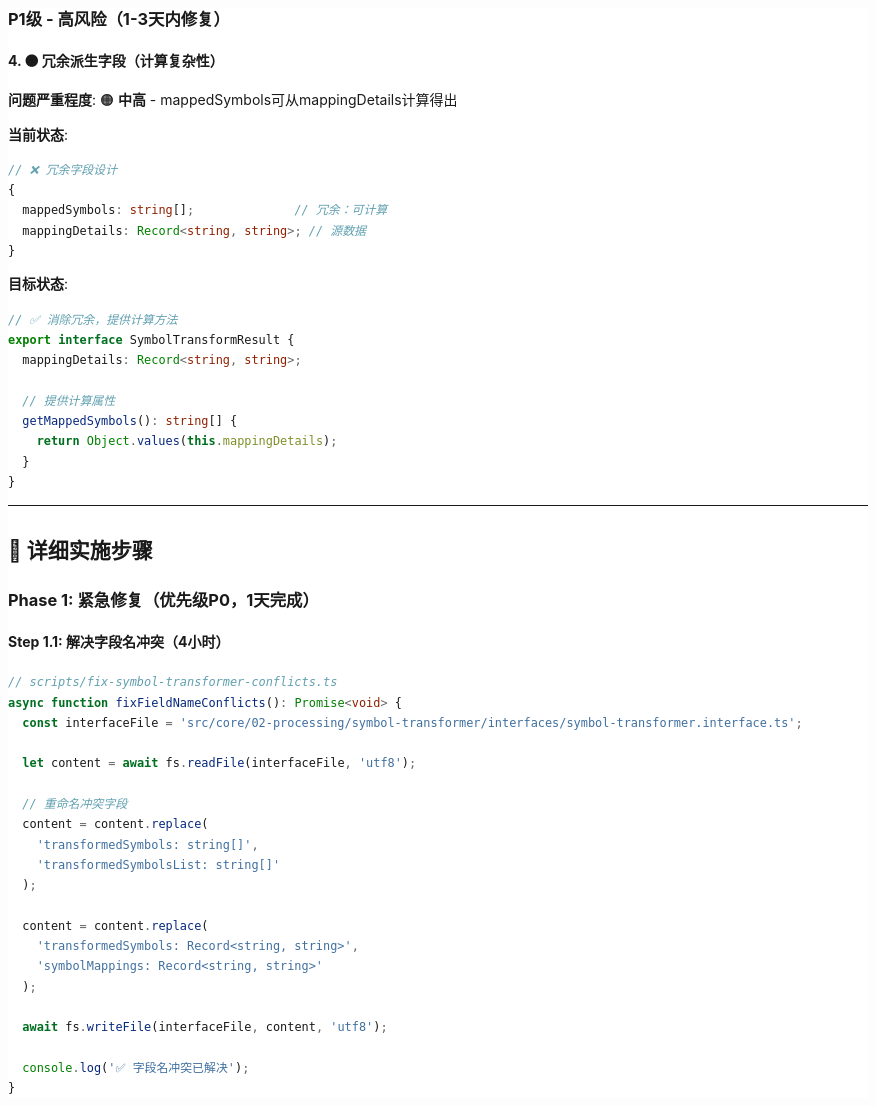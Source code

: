 ### P1级 - 高风险（1-3天内修复）

#### 4. 🟠 冗余派生字段（计算复杂性）
**问题严重程度**: 🟠 **中高** - mappedSymbols可从mappingDetails计算得出

**当前状态**:
```typescript
// ❌ 冗余字段设计
{
  mappedSymbols: string[];              // 冗余：可计算
  mappingDetails: Record<string, string>; // 源数据
}
```

**目标状态**:
```typescript
// ✅ 消除冗余，提供计算方法
export interface SymbolTransformResult {
  mappingDetails: Record<string, string>;
  
  // 提供计算属性
  getMappedSymbols(): string[] {
    return Object.values(this.mappingDetails);
  }
}
```

---

## 🔄 详细实施步骤

### Phase 1: 紧急修复（优先级P0，1天完成）

#### Step 1.1: 解决字段名冲突（4小时）
```typescript
// scripts/fix-symbol-transformer-conflicts.ts
async function fixFieldNameConflicts(): Promise<void> {
  const interfaceFile = 'src/core/02-processing/symbol-transformer/interfaces/symbol-transformer.interface.ts';
  
  let content = await fs.readFile(interfaceFile, 'utf8');
  
  // 重命名冲突字段
  content = content.replace(
    'transformedSymbols: string[]',
    'transformedSymbolsList: string[]'
  );
  
  content = content.replace(
    'transformedSymbols: Record<string, string>',
    'symbolMappings: Record<string, string>'
  );
  
  await fs.writeFile(interfaceFile, content, 'utf8');
  
  console.log('✅ 字段名冲突已解决');
}
```
